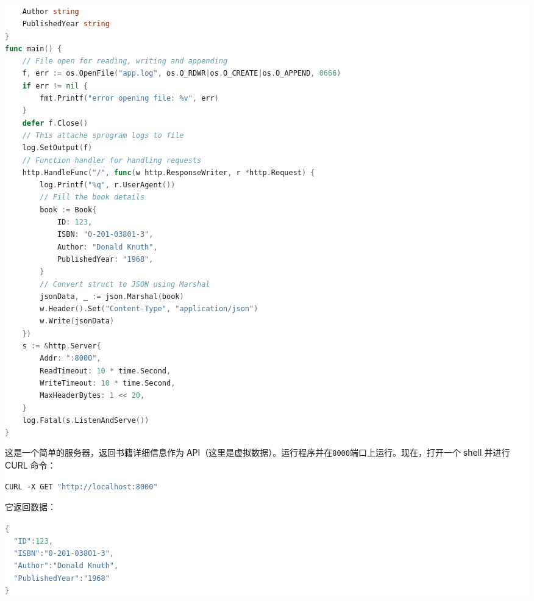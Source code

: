 ```go
    Author string
    PublishedYear string
}
func main() {
    // File open for reading, writing and appending
    f, err := os.OpenFile("app.log", os.O_RDWR|os.O_CREATE|os.O_APPEND, 0666)
    if err != nil {
        fmt.Printf("error opening file: %v", err)
    }
    defer f.Close()
    // This attache sprogram logs to file
    log.SetOutput(f)
    // Function handler for handling requests
    http.HandleFunc("/", func(w http.ResponseWriter, r *http.Request) {
        log.Printf("%q", r.UserAgent())
        // Fill the book details
        book := Book{
            ID: 123,
            ISBN: "0-201-03801-3",
            Author: "Donald Knuth",
            PublishedYear: "1968",
        }
        // Convert struct to JSON using Marshal
        jsonData, _ := json.Marshal(book)
        w.Header().Set("Content-Type", "application/json")
        w.Write(jsonData)
    })
    s := &http.Server{
        Addr: ":8000",
        ReadTimeout: 10 * time.Second,
        WriteTimeout: 10 * time.Second,
        MaxHeaderBytes: 1 << 20,
    }
    log.Fatal(s.ListenAndServe())
}
```

这是一个简单的服务器，返回书籍详细信息作为 API（这里是虚拟数据）。运行程序并在`8000`端口上运行。现在，打开一个 shell 并进行 CURL 命令：

```go
CURL -X GET "http://localhost:8000"
```

它返回数据：

```go
{
  "ID":123,
  "ISBN":"0-201-03801-3",
  "Author":"Donald Knuth",
  "PublishedYear":"1968"
}
```
